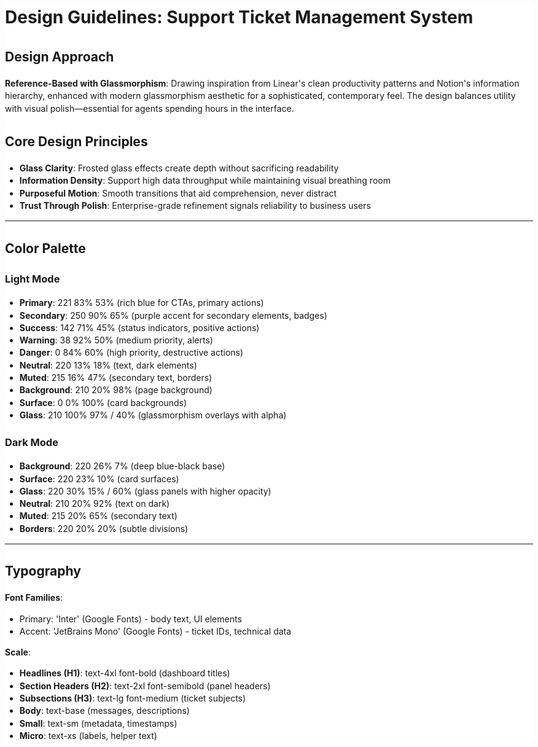 # Design Guidelines: Support Ticket Management System

## Design Approach

**Reference-Based with Glassmorphism**: Drawing inspiration from Linear's clean productivity patterns and Notion's information hierarchy, enhanced with modern glassmorphism aesthetic for a sophisticated, contemporary feel. The design balances utility with visual polish—essential for agents spending hours in the interface.

## Core Design Principles

- **Glass Clarity**: Frosted glass effects create depth without sacrificing readability
- **Information Density**: Support high data throughput while maintaining visual breathing room
- **Purposeful Motion**: Smooth transitions that aid comprehension, never distract
- **Trust Through Polish**: Enterprise-grade refinement signals reliability to business users

---

## Color Palette

### Light Mode
- **Primary**: 221 83% 53% (rich blue for CTAs, primary actions)
- **Secondary**: 250 90% 65% (purple accent for secondary elements, badges)
- **Success**: 142 71% 45% (status indicators, positive actions)
- **Warning**: 38 92% 50% (medium priority, alerts)
- **Danger**: 0 84% 60% (high priority, destructive actions)
- **Neutral**: 220 13% 18% (text, dark elements)
- **Muted**: 215 16% 47% (secondary text, borders)
- **Background**: 210 20% 98% (page background)
- **Surface**: 0 0% 100% (card backgrounds)
- **Glass**: 210 100% 97% / 40% (glassmorphism overlays with alpha)

### Dark Mode
- **Background**: 220 26% 7% (deep blue-black base)
- **Surface**: 220 23% 10% (card surfaces)
- **Glass**: 220 30% 15% / 60% (glass panels with higher opacity)
- **Neutral**: 210 20% 92% (text on dark)
- **Muted**: 215 20% 65% (secondary text)
- **Borders**: 220 20% 20% (subtle divisions)

---

## Typography

**Font Families**:
- Primary: 'Inter' (Google Fonts) - body text, UI elements
- Accent: 'JetBrains Mono' (Google Fonts) - ticket IDs, technical data

**Scale**:
- **Headlines (H1)**: text-4xl font-bold (dashboard titles)
- **Section Headers (H2)**: text-2xl font-semibold (panel headers)
- **Subsections (H3)**: text-lg font-medium (ticket subjects)
- **Body**: text-base (messages, descriptions)
- **Small**: text-sm (metadata, timestamps)
- **Micro**: text-xs (labels, helper text)
